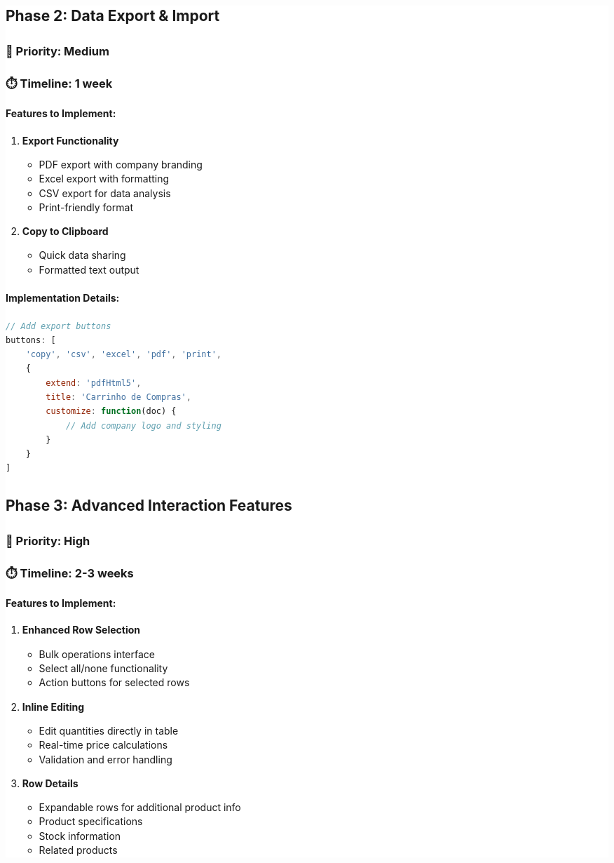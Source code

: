 ## Phase 2: Data Export & Import

### 🎯 Priority: Medium
### ⏱️ Timeline: 1 week

#### Features to Implement:
1. **Export Functionality**
   - PDF export with company branding
   - Excel export with formatting
   - CSV export for data analysis
   - Print-friendly format

2. **Copy to Clipboard**
   - Quick data sharing
   - Formatted text output

#### Implementation Details:
```javascript
// Add export buttons
buttons: [
    'copy', 'csv', 'excel', 'pdf', 'print',
    {
        extend: 'pdfHtml5',
        title: 'Carrinho de Compras',
        customize: function(doc) {
            // Add company logo and styling
        }
    }
]
```

## Phase 3: Advanced Interaction Features

### 🎯 Priority: High
### ⏱️ Timeline: 2-3 weeks

#### Features to Implement:
1. **Enhanced Row Selection**
   - Bulk operations interface
   - Select all/none functionality
   - Action buttons for selected rows

2. **Inline Editing**
   - Edit quantities directly in table
   - Real-time price calculations
   - Validation and error handling

3. **Row Details**
   - Expandable rows for additional product info
   - Product specifications
   - Stock information
   - Related products
